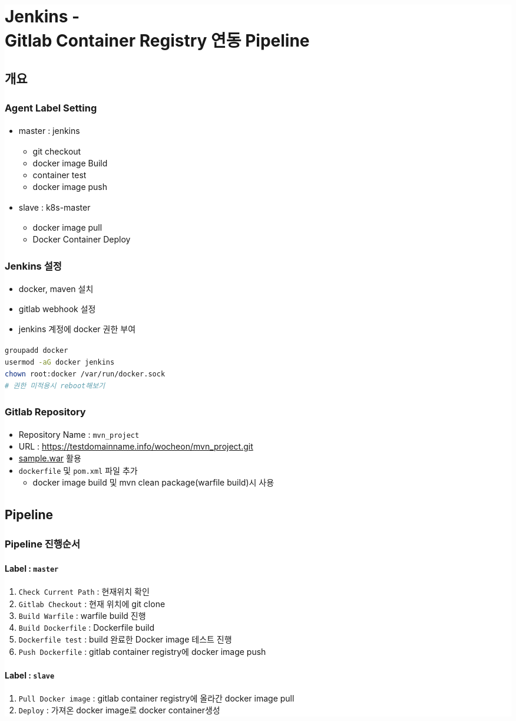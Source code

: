 # Jenkins - <br>Gitlab Container Registry 연동 Pipeline

## 개요

### Agent Label Setting
- master : jenkins 
    - git checkout
    - docker image Build    
    - container test 
    - docker image push

- slave  : k8s-master
    - docker image pull 
    - Docker Container Deploy

### Jenkins 설정 
- docker, maven 설치 
- gitlab webhook 설정

- jenkins 계정에 docker 권한 부여 
```bash
groupadd docker
usermod -aG docker jenkins
chown root:docker /var/run/docker.sock
# 권한 미적용시 reboot해보기
```

### Gitlab Repository
- Repository Name : `mvn_project`
- URL : https://testdomainname.info/wocheon/mvn_project.git   
- [sample.war](Sample_warfile/sample.war) 활용
- `dockerfile` 및 `pom.xml` 파일 추가 <br>
    - docker image build 및 mvn clean package(warfile build)시 사용

## Pipeline

### Pipeline 진행순서
#### Label : `master`
1. `Check Current Path` : 현재위치 확인
2. `Gitlab Checkout` : 현재 위치에 git clone
3. `Build Warfile` : warfile build 진행
4. `Build Dockerfile` : Dockerfile build 
5. `Dockerfile test` : build 완료한 Docker image 테스트 진행
6. `Push Dockerfile` : gitlab container registry에 docker image push

#### Label : `slave`
1. `Pull Docker image` : gitlab container registry에 올라간 docker image pull 
2. `Deploy` : 가져온 docker image로 docker container생성
